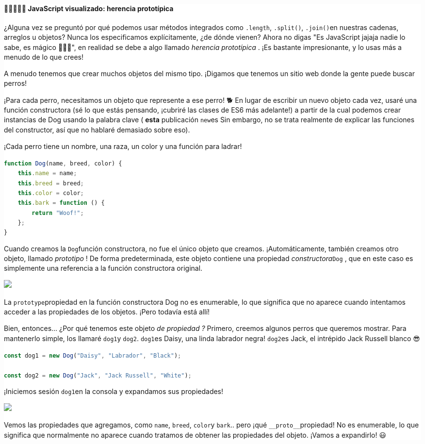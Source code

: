 #### 🎉👨‍👩‍👧‍👧 JavaScript visualizado: herencia prototípica

¿Alguna vez se preguntó por qué podemos usar métodos integrados como `.length`, `.split()`, `.join()`en nuestras cadenas, arreglos u objetos? Nunca los especificamos explícitamente, ¿de dónde vienen? Ahora no digas "Es JavaScript jajaja nadie lo sabe, es mágico 🧚🏻‍♂️", en realidad se debe a algo llamado *herencia prototípica* . ¡Es bastante impresionante, y lo usas más a menudo de lo que crees!

A menudo tenemos que crear muchos objetos del mismo tipo. ¡Digamos que tenemos un sitio web donde la gente puede buscar perros!

¡Para cada perro, necesitamos un objeto que represente a ese perro! 🐕 En lugar de escribir un nuevo objeto cada vez, usaré una función constructora (sé lo que estás pensando, ¡cubriré las clases de ES6 más adelante!) a partir de la cual podemos crear instancias de Dog usando la palabra clave ( **esta** publicación `new`es Sin embargo, no se trata realmente de explicar las funciones del constructor, así que no hablaré demasiado sobre eso).

¡Cada perro tiene un nombre, una raza, un color y una función para ladrar!

```js
function Dog(name, breed, color) {
    this.name = name;
    this.breed = breed;
    this.color = color;
    this.bark = function () {
        return "Woof!";
    };
}
```

Cuando creamos la `Dog`función constructora, no fue el único objeto que creamos. ¡Automáticamente, también creamos otro objeto, llamado *prototipo* ! De forma predeterminada, este objeto contiene una propiedad *constructora*`Dog` , que en este caso es simplemente una referencia a la función constructora original.

![](https://i.postimg.cc/B6Mz6NS6/05-1-herencia.gif)

La `prototype`propiedad en la función constructora Dog no es enumerable, lo que significa que no aparece cuando intentamos acceder a las propiedades de los objetos. ¡Pero todavía está allí!

Bien, entonces... ¿Por qué tenemos este objeto *de propiedad ?* Primero, creemos algunos perros que queremos mostrar. Para mantenerlo simple, los llamaré `dog1`y `dog2`. `dog1`es Daisy, una linda labrador negra! `dog2`es Jack, el intrépido Jack Russell blanco 😎

```js
const dog1 = new Dog("Daisy", "Labrador", "Black");

const dog2 = new Dog("Jack", "Jack Russell", "White");
```

¡Iniciemos sesión `dog1`en la consola y expandamos sus propiedades!

![](https://i.postimg.cc/PrtRDgpq/05-2-herencia.gif)

Vemos las propiedades que agregamos, como `name`, `breed`, `color`y `bark`.. pero ¡qué `__proto__`propiedad! No es enumerable, lo que significa que normalmente no aparece cuando tratamos de obtener las propiedades del objeto. ¡Vamos a expandirlo! 😃
